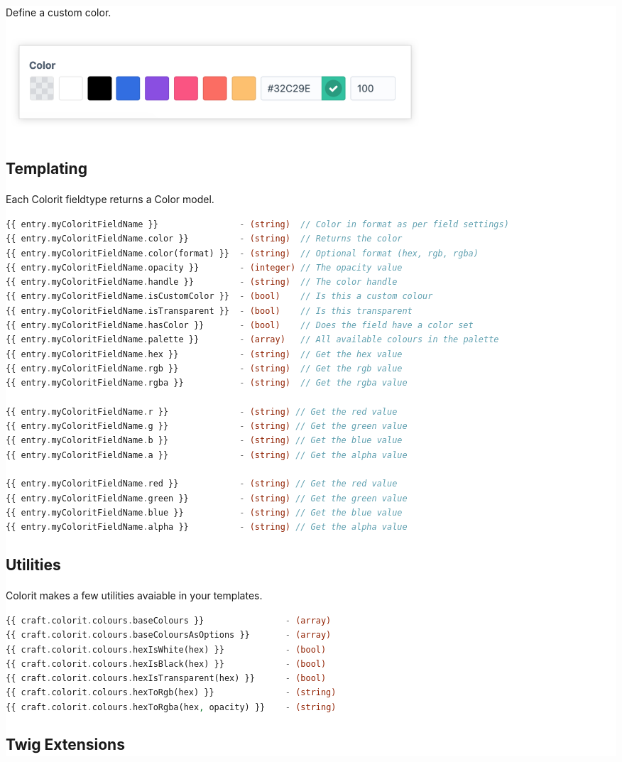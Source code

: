 Define a custom color.

<p align="left"><img width="590px" src="resources/img/colorit-field-custom.png" alt="Custom Setting"></a></p>


## Templating

Each Colorit fieldtype returns a Color model.

```php
{{ entry.myColoritFieldName }}                - (string)  // Color in format as per field settings)
{{ entry.myColoritFieldName.color }}          - (string)  // Returns the color
{{ entry.myColoritFieldName.color(format) }}  - (string)  // Optional format (hex, rgb, rgba)
{{ entry.myColoritFieldName.opacity }}        - (integer) // The opacity value
{{ entry.myColoritFieldName.handle }}         - (string)  // The color handle
{{ entry.myColoritFieldName.isCustomColor }}  - (bool)    // Is this a custom colour
{{ entry.myColoritFieldName.isTransparent }}  - (bool)    // Is this transparent
{{ entry.myColoritFieldName.hasColor }}       - (bool)    // Does the field have a color set
{{ entry.myColoritFieldName.palette }}        - (array)   // All available colours in the palette
{{ entry.myColoritFieldName.hex }}            - (string)  // Get the hex value
{{ entry.myColoritFieldName.rgb }}            - (string)  // Get the rgb value
{{ entry.myColoritFieldName.rgba }}           - (string)  // Get the rgba value

{{ entry.myColoritFieldName.r }}              - (string) // Get the red value
{{ entry.myColoritFieldName.g }}              - (string) // Get the green value
{{ entry.myColoritFieldName.b }}              - (string) // Get the blue value
{{ entry.myColoritFieldName.a }}              - (string) // Get the alpha value

{{ entry.myColoritFieldName.red }}            - (string) // Get the red value
{{ entry.myColoritFieldName.green }}          - (string) // Get the green value
{{ entry.myColoritFieldName.blue }}           - (string) // Get the blue value
{{ entry.myColoritFieldName.alpha }}          - (string) // Get the alpha value
```

## Utilities

Colorit makes a few utilities avaiable in your templates.

```php
{{ craft.colorit.colours.baseColours }}                - (array)
{{ craft.colorit.colours.baseColoursAsOptions }}       - (array)
{{ craft.colorit.colours.hexIsWhite(hex) }}            - (bool)
{{ craft.colorit.colours.hexIsBlack(hex) }}            - (bool)
{{ craft.colorit.colours.hexIsTransparent(hex) }}      - (bool)
{{ craft.colorit.colours.hexToRgb(hex) }}              - (string)
{{ craft.colorit.colours.hexToRgba(hex, opacity) }}    - (string)
```
## Twig Extensions

